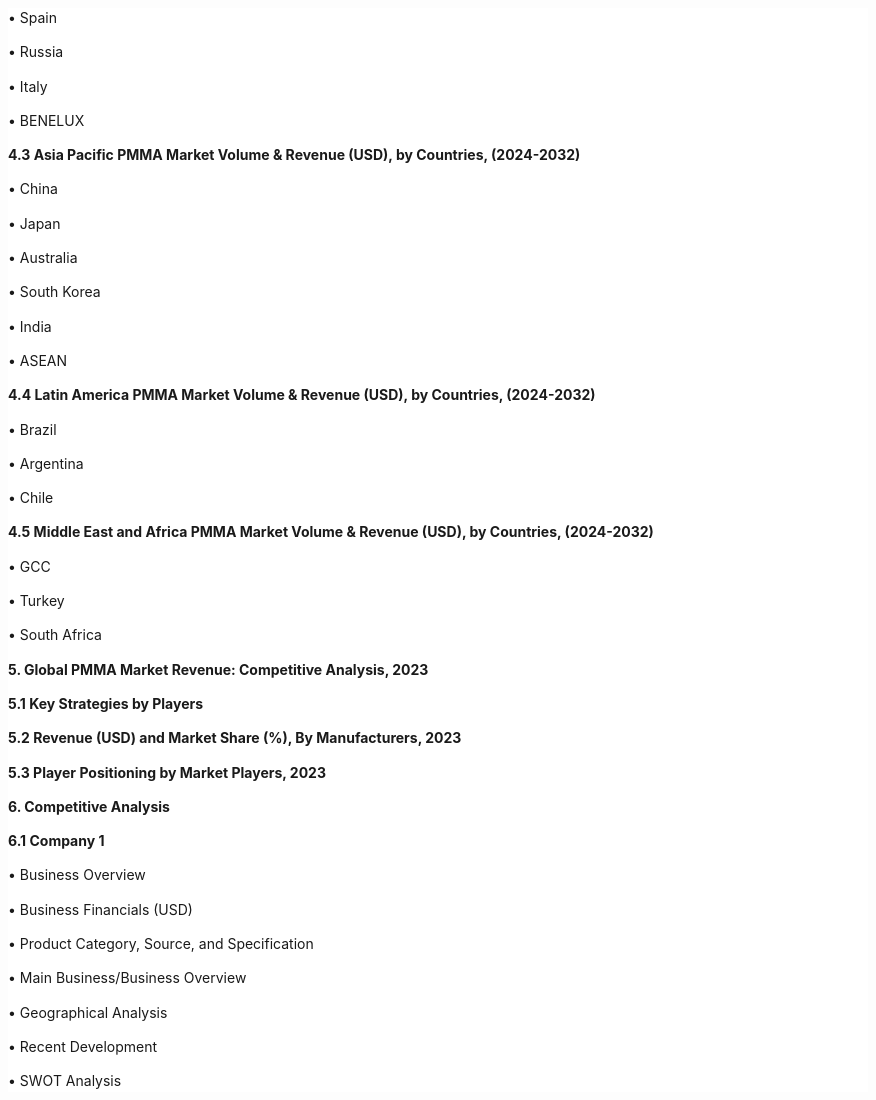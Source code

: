 • Spain

• Russia

• Italy

• BENELUX

<strong>4.3 Asia Pacific PMMA Market Volume &amp; Revenue (USD), by Countries, (2024-2032)</strong>

• China

• Japan

• Australia

• South Korea

• India

• ASEAN

<strong>4.4 Latin America PMMA Market Volume &amp; Revenue (USD), by Countries, (2024-2032)</strong>

• Brazil

• Argentina

• Chile

<strong>4.5 Middle East and Africa PMMA Market Volume &amp; Revenue (USD), by Countries, (2024-2032)</strong>

• GCC

• Turkey

• South Africa

<strong>5. Global PMMA Market Revenue: Competitive Analysis, 2023</strong>

<strong>5.1 Key Strategies by Players</strong>

<strong>5.2 Revenue (USD) and Market Share (%), By Manufacturers, 2023</strong>

<strong>5.3 Player Positioning by Market Players, 2023</strong>

<strong>6. Competitive Analysis</strong>

<strong>6.1 Company 1</strong>

• Business Overview

• Business Financials (USD)

• Product Category, Source, and Specification

• Main Business/Business Overview

• Geographical Analysis

• Recent Development

• SWOT Analysis
